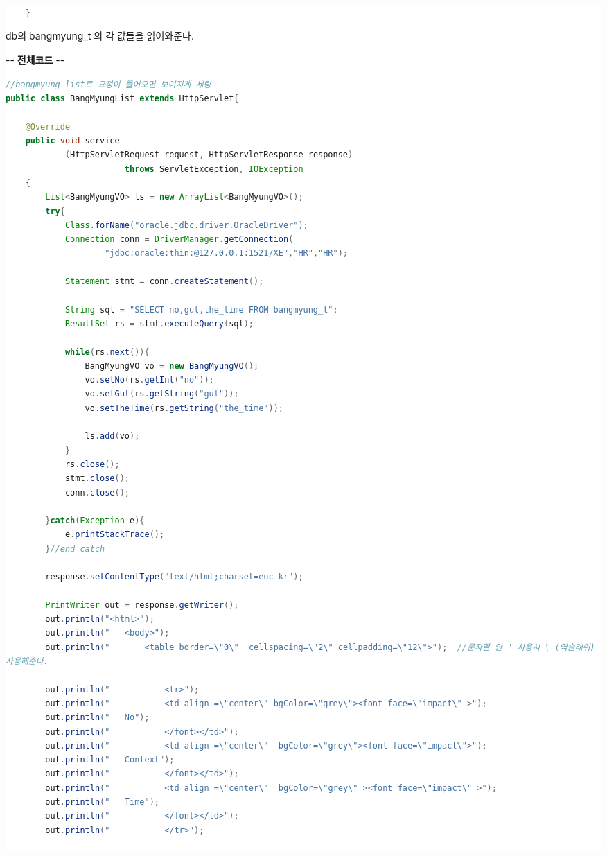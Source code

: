 ~~~java
	}
~~~

db의 bangmyung_t 의 각 값들을 읽어와준다. 



-- **전체코드** --

~~~java
//bangmyung_list로 요청이 들어오면 보여지게 세팅 
public class BangMyungList extends HttpServlet{

	@Override
	public void service
			(HttpServletRequest request, HttpServletResponse response) 
						throws ServletException, IOException 
	{
		List<BangMyungVO> ls = new ArrayList<BangMyungVO>();
		try{
			Class.forName("oracle.jdbc.driver.OracleDriver");
			Connection conn = DriverManager.getConnection(
					"jdbc:oracle:thin:@127.0.0.1:1521/XE","HR","HR");
			
			Statement stmt = conn.createStatement();
			
			String sql = "SELECT no,gul,the_time FROM bangmyung_t";
			ResultSet rs = stmt.executeQuery(sql);
			
			while(rs.next()){
				BangMyungVO vo = new BangMyungVO();
				vo.setNo(rs.getInt("no"));
				vo.setGul(rs.getString("gul"));
				vo.setTheTime(rs.getString("the_time"));
				
				ls.add(vo);
			}
			rs.close();
			stmt.close();
			conn.close();
		
		}catch(Exception e){
			e.printStackTrace();
		}//end catch 
		
		response.setContentType("text/html;charset=euc-kr");
		
		PrintWriter out = response.getWriter();
		out.println("<html>");
		out.println("	<body>");
		out.println("		<table border=\"0\"  cellspacing=\"2\" cellpadding=\"12\">");  //문자열 안 " 사용시 \ (역슬래쉬) 사용해준다. 

		out.println("			<tr>");
		out.println("			<td align =\"center\" bgColor=\"grey\"><font face=\"impact\" >");
		out.println("	No");
		out.println("			</font></td>");
		out.println("			<td align =\"center\"  bgColor=\"grey\"><font face=\"impact\">");
		out.println("	Context");
		out.println("			</font></td>");
		out.println("			<td align =\"center\"  bgColor=\"grey\" ><font face=\"impact\" >");
		out.println("	Time");
		out.println("			</font></td>");
		out.println("			</tr>");
		
~~~